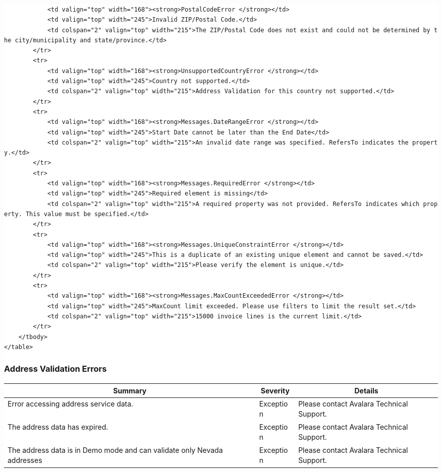 				<td valign="top" width="168"><strong>PostalCodeError </strong></td>
				<td valign="top" width="245">Invalid ZIP/Postal Code.</td>
				<td colspan="2" valign="top" width="215">The ZIP/Postal Code does not exist and could not be determined by the city/municipality and state/province.</td>
			</tr>
			<tr>
				<td valign="top" width="168"><strong>UnsupportedCountryError </strong></td>
				<td valign="top" width="245">Country not supported.</td>
				<td colspan="2" valign="top" width="215">Address Validation for this country not supported.</td>
			</tr>
			<tr>
				<td valign="top" width="168"><strong>Messages.DateRangeError </strong></td>
				<td valign="top" width="245">Start Date cannot be later than the End Date</td>
				<td colspan="2" valign="top" width="215">An invalid date range was specified. RefersTo indicates the property.</td>
			</tr>
			<tr>
				<td valign="top" width="168"><strong>Messages.RequiredError </strong></td>
				<td valign="top" width="245">Required element is missing</td>
				<td colspan="2" valign="top" width="215">A required property was not provided. RefersTo indicates which property. This value must be specified.</td>
			</tr>
			<tr>
				<td valign="top" width="168"><strong>Messages.UniqueConstraintError </strong></td>
				<td valign="top" width="245">This is a duplicate of an existing unique element and cannot be saved.</td>
				<td colspan="2" valign="top" width="215">Please verify the element is unique.</td>
			</tr>
			<tr>
				<td valign="top" width="168"><strong>Messages.MaxCountExceededError </strong></td>
				<td valign="top" width="245">MaxCount limit exceeded. Please use filters to limit the result set.</td>
				<td colspan="2" valign="top" width="215">15000 invoice lines is the current limit.</td>
			</tr>
		</tbody>
	</table>
</div>


<h3><a name="address-validation"></a>Address Validation Errors</h3>
<div class="mobile-table">
	<table class="styled-table">
		<thead>
			<tr>
				<th>Summary</th>
				<th>Severity</th>
				<th>Details</th>
			</tr>
		</thead>
		<tbody>
			<tr>
				<td>Error accessing address service data.</td>
				<td>Exception</td>
				<td>Please contact Avalara Technical Support.</td>
			</tr>
			<tr>
				<td>The address data has expired.</td>
				<td>Exception</td>
				<td>Please contact Avalara Technical Support.</td>
			</tr>
			<tr>
				<td>The address data is in Demo mode and can validate only Nevada addresses</td>
				<td>Exception</td>
				<td>Please contact Avalara Technical Support.</td>
